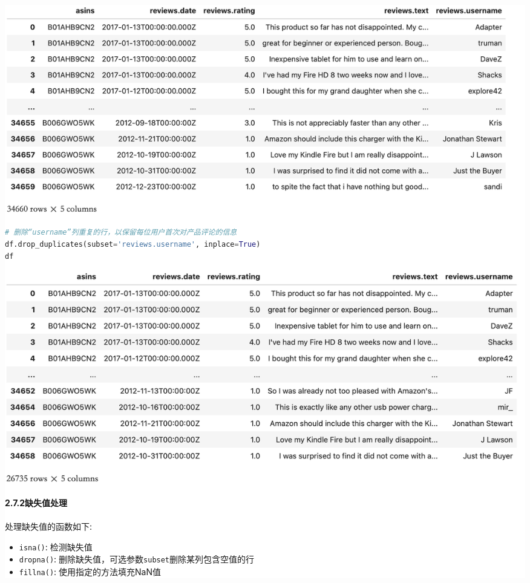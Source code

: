 ![image-20240415085834906](数据分析2/image-20240415085834906.png)

```py
# 删除“username”列重复的行，以保留每位用户首次对产品评论的信息
df.drop_duplicates(subset='reviews.username', inplace=True)
df
```

![image-20240415085945020](数据分析2/image-20240415085945020.png)

#### 2.7.2缺失值处理

处理缺失值的函数如下:
- `isna()`: 检测缺失值
- `dropna()`: 删除缺失值，可选参数`subset`删除某列包含空值的行
- `fillna()`: 使用指定的方法填充NaN值
